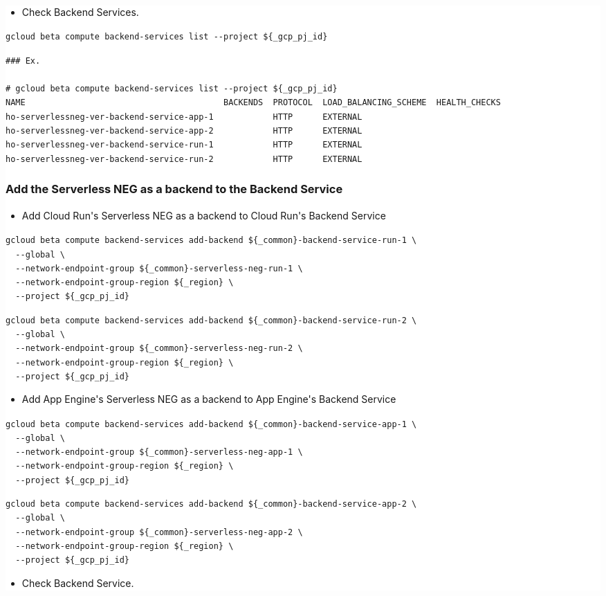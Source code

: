 + Check Backend Services.

```
gcloud beta compute backend-services list --project ${_gcp_pj_id}
```
```
### Ex.

# gcloud beta compute backend-services list --project ${_gcp_pj_id}
NAME                                        BACKENDS  PROTOCOL  LOAD_BALANCING_SCHEME  HEALTH_CHECKS
ho-serverlessneg-ver-backend-service-app-1            HTTP      EXTERNAL
ho-serverlessneg-ver-backend-service-app-2            HTTP      EXTERNAL
ho-serverlessneg-ver-backend-service-run-1            HTTP      EXTERNAL
ho-serverlessneg-ver-backend-service-run-2            HTTP      EXTERNAL
```

### Add the Serverless NEG as a backend to the Backend Service

+ Add Cloud Run's Serverless NEG as a backend to Cloud Run's Backend Service

```
gcloud beta compute backend-services add-backend ${_common}-backend-service-run-1 \
  --global \
  --network-endpoint-group ${_common}-serverless-neg-run-1 \
  --network-endpoint-group-region ${_region} \
  --project ${_gcp_pj_id}
```
```
gcloud beta compute backend-services add-backend ${_common}-backend-service-run-2 \
  --global \
  --network-endpoint-group ${_common}-serverless-neg-run-2 \
  --network-endpoint-group-region ${_region} \
  --project ${_gcp_pj_id}
```

+ Add App Engine's Serverless NEG as a backend to App Engine's Backend Service

```
gcloud beta compute backend-services add-backend ${_common}-backend-service-app-1 \
  --global \
  --network-endpoint-group ${_common}-serverless-neg-app-1 \
  --network-endpoint-group-region ${_region} \
  --project ${_gcp_pj_id}
```
```
gcloud beta compute backend-services add-backend ${_common}-backend-service-app-2 \
  --global \
  --network-endpoint-group ${_common}-serverless-neg-app-2 \
  --network-endpoint-group-region ${_region} \
  --project ${_gcp_pj_id}
```

+ Check Backend Service.
